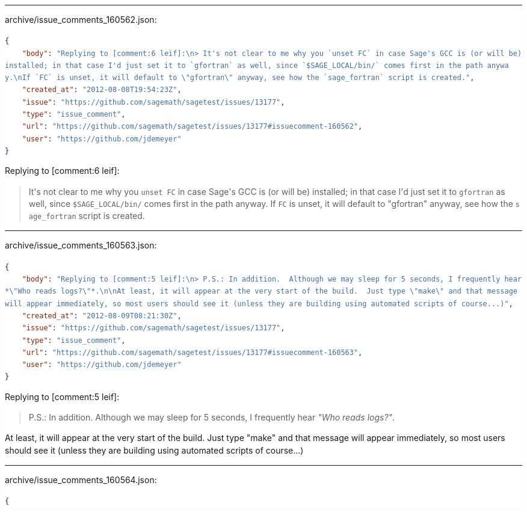 

---

archive/issue_comments_160562.json:
```json
{
    "body": "Replying to [comment:6 leif]:\n> It's not clear to me why you `unset FC` in case Sage's GCC is (or will be) installed; in that case I'd just set it to `gfortran` as well, since `$SAGE_LOCAL/bin/` comes first in the path anyway.\nIf `FC` is unset, it will default to \"gfortran\" anyway, see how the `sage_fortran` script is created.",
    "created_at": "2012-08-08T19:54:23Z",
    "issue": "https://github.com/sagemath/sagetest/issues/13177",
    "type": "issue_comment",
    "url": "https://github.com/sagemath/sagetest/issues/13177#issuecomment-160562",
    "user": "https://github.com/jdemeyer"
}
```

Replying to [comment:6 leif]:
> It's not clear to me why you `unset FC` in case Sage's GCC is (or will be) installed; in that case I'd just set it to `gfortran` as well, since `$SAGE_LOCAL/bin/` comes first in the path anyway.
If `FC` is unset, it will default to "gfortran" anyway, see how the `sage_fortran` script is created.



---

archive/issue_comments_160563.json:
```json
{
    "body": "Replying to [comment:5 leif]:\n> P.S.: In addition.  Although we may sleep for 5 seconds, I frequently hear *\"Who reads logs?\"*.\n\nAt least, it will appear at the very start of the build.  Just type \"make\" and that message will appear immediately, so most users should see it (unless they are building using automated scripts of course...)",
    "created_at": "2012-08-09T08:21:30Z",
    "issue": "https://github.com/sagemath/sagetest/issues/13177",
    "type": "issue_comment",
    "url": "https://github.com/sagemath/sagetest/issues/13177#issuecomment-160563",
    "user": "https://github.com/jdemeyer"
}
```

Replying to [comment:5 leif]:
> P.S.: In addition.  Although we may sleep for 5 seconds, I frequently hear *"Who reads logs?"*.

At least, it will appear at the very start of the build.  Just type "make" and that message will appear immediately, so most users should see it (unless they are building using automated scripts of course...)



---

archive/issue_comments_160564.json:
```json
{
```